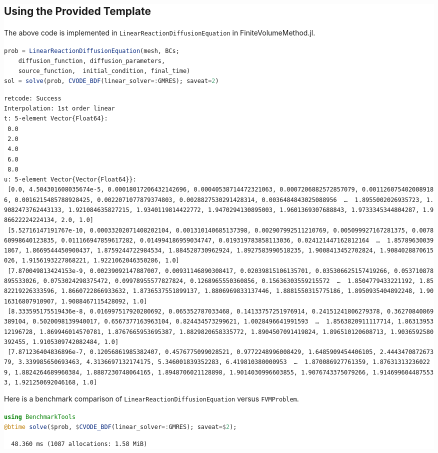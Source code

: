 ## Using the Provided Template
The above code is implemented in `LinearReactionDiffusionEquation` in FiniteVolumeMethod.jl.

````julia
prob = LinearReactionDiffusionEquation(mesh, BCs;
    diffusion_function, diffusion_parameters,
    source_function,  initial_condition, final_time)
sol = solve(prob, CVODE_BDF(linear_solver=:GMRES); saveat=2)
````

````
retcode: Success
Interpolation: 1st order linear
t: 5-element Vector{Float64}:
 0.0
 2.0
 4.0
 6.0
 8.0
u: 5-element Vector{Vector{Float64}}:
 [0.0, 4.504301608035674e-5, 0.00018017206432142696, 0.00040538714472321063, 0.0007206882572857079, 0.0011260754020089186, 0.0016215485788928425, 0.0022071077879374803, 0.0028827530291428314, 0.0036484843025088956  …  1.8955002026935723, 1.9082473762443133, 1.921084635827215, 1.9340119814422772, 1.9470294130895003, 1.9601369307688843, 1.9733345344804287, 1.986622224224134, 2.0, 1.0]
 [5.52716147191767e-10, 0.00033202071408202104, 0.001310140685137398, 0.002907992511210769, 0.005099927167281375, 0.007860998640123835, 0.011166947859617282, 0.014994186959034747, 0.019319783858113036, 0.024121447162812164  …  1.857896300391867, 1.8669544450900437, 1.8759244722984534, 1.884528730962924, 1.8927583990518235, 1.9008413452702824, 1.9084028870615026, 1.9156193227868221, 1.9221062046350286, 1.0]
 [7.870049813424153e-9, 0.00239092147887007, 0.00931146890308417, 0.02039815106135701, 0.035306625157419266, 0.053710878895533026, 0.0753024298375472, 0.09978955577827824, 0.1268965550360856, 0.15636303559215572  …  1.8504779433221192, 1.8582219226333596, 1.8660722866933632, 1.8736537551899137, 1.8806969833137446, 1.8881550315775186, 1.8950935404892248, 1.9016316807910907, 1.9088467115428092, 1.0]
 [8.333595175519436e-8, 0.016997517920280692, 0.065352787033468, 0.14133757251976914, 0.24151241806279378, 0.36270840869389104, 0.5020098139940017, 0.6567377163963104, 0.824434573299621, 1.0028496641991593  …  1.8563820911117714, 1.8631395312196728, 1.869946014570781, 1.8767665953695387, 1.8829820658335772, 1.8904507091419824, 1.896510120608713, 1.9036592580392455, 1.9105309742082484, 1.0]
 [7.871236404836896e-7, 0.12056861985382407, 0.4576775099028521, 0.9772248996008429, 1.6485909454406105, 2.444347087267379, 3.339985650693463, 4.3136697132174175, 5.346001839352283, 6.419810380000953  …  1.870086927761359, 1.876313132360229, 1.8824264689960384, 1.8887230748064165, 1.8948706021128898, 1.9014030996603855, 1.9076743375079266, 1.9146996044875533, 1.921250692046168, 1.0]
````

Here is a benchmark comparison of `LinearReactionDiffusionEquation` versus `FVMProblem`.
````julia
using BenchmarkTools
@btime solve($prob, $CVODE_BDF(linear_solver=:GMRES); saveat=$2);
````

````
  48.360 ms (1087 allocations: 1.58 MiB)
````
